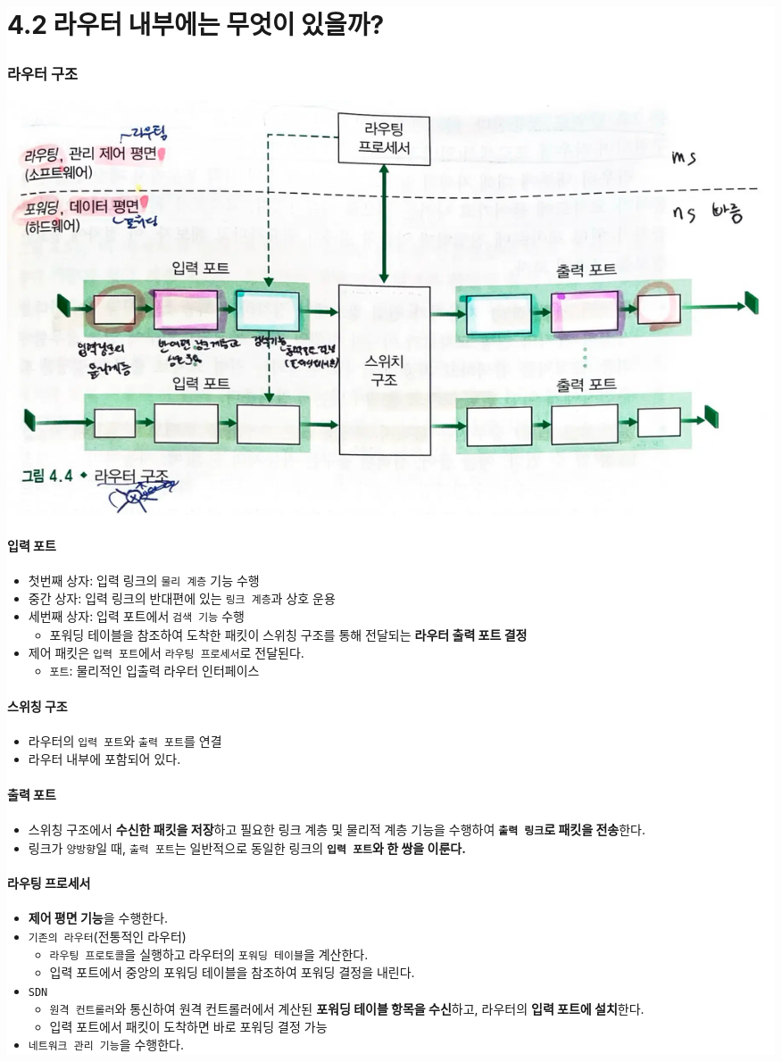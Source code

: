 # 4.2 라우터 내부에는 무엇이 있을까?

### 라우터 구조

![img.png](img/img4-1.png)

#### 입력 포트

- 첫번째 상자: 입력 링크의 `물리 계층` 기능 수행
- 중간 상자: 입력 링크의 반대편에 있는 `링크 계층`과 상호 운용
- 세번째 상자: 입력 포트에서 `검색 기능` 수행
  - 포워딩 테이블을 참조하여 도착한 패킷이 스위칭 구조를 통해 전달되는 **라우터 출력 포트 결정**
- 제어 패킷은 `입력 포트`에서 `라우팅 프로세서`로 전달된다.
  - `포트`: 물리적인 입출력 라우터 인터페이스

#### 스위칭 구조

- 라우터의 `입력 포트`와 `출력 포트`를 연결
- 라우터 내부에 포함되어 있다.

#### 출력 포트

- 스위칭 구조에서 **수신한 패킷을 저장**하고 필요한 링크 계층 및 물리적 계층 기능을 수행하여 **`출력 링크`로 패킷을 전송**한다.
- 링크가 `양방향`일 때, `출력 포트`는 일반적으로 동일한 링크의 **`입력 포트`와 한 쌍을 이룬다.**

#### 라우팅 프로세서

- **제어 평면 기능**을 수행한다.
- `기존의 라우터`(전통적인 라우터)
  - `라우팅 프로토콜`을 실행하고 라우터의 `포워딩 테이블`을 계산한다.
  - 입력 포트에서 중앙의 포워딩 테이블을 참조하여 포워딩 결정을 내린다.
- `SDN`
  - `원격 컨트롤러`와 통신하여 원격 컨트롤러에서 계산된 **포워딩 테이블 항목을 수신**하고, 라우터의 **입력 포트에 설치**한다.
  - 입력 포트에서 패킷이 도착하면 바로 포워딩 결정 가능
- `네트워크 관리 기능`을 수행한다.
